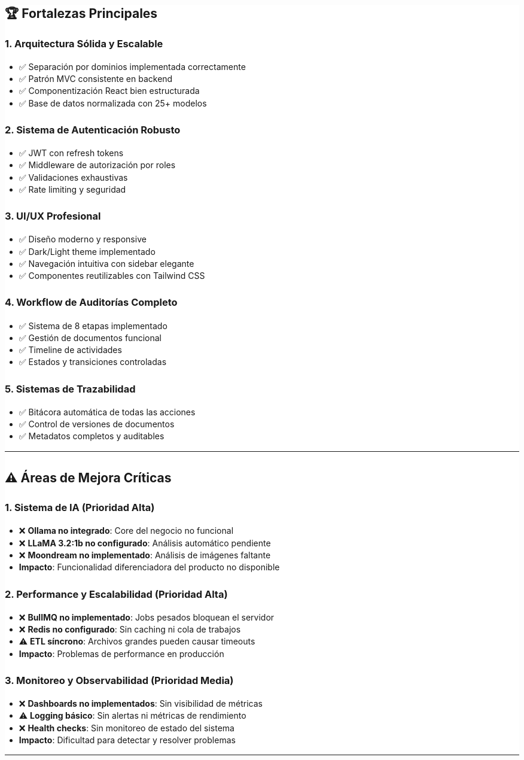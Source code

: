 ## 🏆 Fortalezas Principales

### 1. **Arquitectura Sólida y Escalable**
- ✅ Separación por dominios implementada correctamente
- ✅ Patrón MVC consistente en backend
- ✅ Componentización React bien estructurada
- ✅ Base de datos normalizada con 25+ modelos

### 2. **Sistema de Autenticación Robusto**
- ✅ JWT con refresh tokens
- ✅ Middleware de autorización por roles
- ✅ Validaciones exhaustivas
- ✅ Rate limiting y seguridad

### 3. **UI/UX Profesional**
- ✅ Diseño moderno y responsive
- ✅ Dark/Light theme implementado
- ✅ Navegación intuitiva con sidebar elegante
- ✅ Componentes reutilizables con Tailwind CSS

### 4. **Workflow de Auditorías Completo**
- ✅ Sistema de 8 etapas implementado
- ✅ Gestión de documentos funcional
- ✅ Timeline de actividades
- ✅ Estados y transiciones controladas

### 5. **Sistemas de Trazabilidad**
- ✅ Bitácora automática de todas las acciones
- ✅ Control de versiones de documentos
- ✅ Metadatos completos y auditables

---

## ⚠️ Áreas de Mejora Críticas

### 1. **Sistema de IA (Prioridad Alta)**
- ❌ **Ollama no integrado**: Core del negocio no funcional
- ❌ **LLaMA 3.2:1b no configurado**: Análisis automático pendiente
- ❌ **Moondream no implementado**: Análisis de imágenes faltante
- **Impacto**: Funcionalidad diferenciadora del producto no disponible

### 2. **Performance y Escalabilidad (Prioridad Alta)**
- ❌ **BullMQ no implementado**: Jobs pesados bloquean el servidor
- ❌ **Redis no configurado**: Sin caching ni cola de trabajos
- ⚠️ **ETL síncrono**: Archivos grandes pueden causar timeouts
- **Impacto**: Problemas de performance en producción

### 3. **Monitoreo y Observabilidad (Prioridad Media)**
- ❌ **Dashboards no implementados**: Sin visibilidad de métricas
- ⚠️ **Logging básico**: Sin alertas ni métricas de rendimiento
- ❌ **Health checks**: Sin monitoreo de estado del sistema
- **Impacto**: Dificultad para detectar y resolver problemas

---